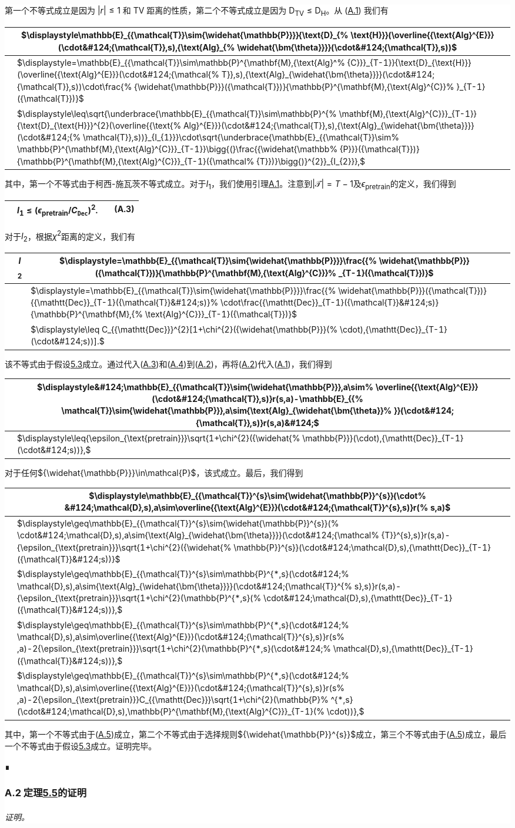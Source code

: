 第一个不等式成立是因为 $|r|\leq 1$ 和 TV 距离的性质，第二个不等式成立是因为 ${\text{D}_{\text{TV}}}\leq{\text{D}_{\text{H}}}$。从 ([A.1](https://arxiv.org/html/2410.16670v1#A1.E1 "在证明中. ‣ A.1 定理 5.4 的证明 ‣ 附录 A 第 5 节中的附加细节 ‣ CoPS: 通过可证明的跨任务经验共享增强大型语言模型智能体")) 我们有

|  | $\displaystyle\mathbb{E}_{{\mathcal{T}}\sim{\widehat{\mathbb{P}}}}{\text{D}_{% \text{H}}}(\overline{{\text{Alg}^{E}}}(\cdot&#124;{\mathcal{T}},s),{\text{Alg}_{% \widehat{\bm{\theta}}}}(\cdot&#124;{\mathcal{T}},s))$ |  |
| --- | --- | --- |
|  | $\displaystyle=\mathbb{E}_{{\mathcal{T}}\sim\mathbb{P}^{\mathbf{M},{\text{Alg}^% {C}}}_{T-1}}{\text{D}_{\text{H}}}(\overline{{\text{Alg}^{E}}}(\cdot&#124;{\mathcal{% T}},s),{\text{Alg}_{\widehat{\bm{\theta}}}}(\cdot&#124;{\mathcal{T}},s))\cdot\frac{% {\widehat{\mathbb{P}}}({\mathcal{T}})}{\mathbb{P}^{\mathbf{M},{\text{Alg}^{C}}% }_{T-1}({\mathcal{T}})}$ |  |
|  | $\displaystyle\leq\sqrt{\underbrace{\mathbb{E}_{{\mathcal{T}}\sim\mathbb{P}^{% \mathbf{M},{\text{Alg}^{C}}}_{T-1}}{\text{D}_{\text{H}}}^{2}(\overline{{\text{% Alg}^{E}}}(\cdot&#124;{\mathcal{T}},s),{\text{Alg}_{\widehat{\bm{\theta}}}}(\cdot&#124;{% \mathcal{T}},s))}_{I_{1}}}\cdot\sqrt{\underbrace{\mathbb{E}_{{\mathcal{T}}\sim% \mathbb{P}^{\mathbf{M},{\text{Alg}^{C}}}_{T-1}}\bigg{(}\frac{{\widehat{\mathbb% {P}}}({\mathcal{T}})}{\mathbb{P}^{\mathbf{M},{\text{Alg}^{C}}}_{T-1}({\mathcal% {T}})}\bigg{)}^{2}}_{I_{2}}},$ |  | (A.2) |

其中，第一个不等式由于柯西-施瓦茨不等式成立。对于$I_{1}$，我们使用引理[A.1](https://arxiv.org/html/2410.16670v1#A1.Thmtheorem1 "引理 A.1（引理 20，Lin 等，2023年）。 ‣ A.1 定理 5.4 的证明 ‣ 附录 A 中的额外细节 ‣ CoPS：通过可证明的跨任务经验共享增强大型语言模型（LLM）代理")。注意到$|{\mathcal{T}}|=T-1$及${\epsilon_{\text{pretrain}}}$的定义，我们得到

|  | $\displaystyle I_{1}\leq({\epsilon_{\text{pretrain}}}/C_{{\mathtt{Dec}}})^{2}.$ |  | (A.3) |
| --- | --- | --- | --- |

对于$I_{2}$，根据$\chi^{2}$距离的定义，我们有

|  | $\displaystyle I_{2}$ | $\displaystyle=\mathbb{E}_{{\mathcal{T}}\sim{\widehat{\mathbb{P}}}}\frac{{% \widehat{\mathbb{P}}}({\mathcal{T}})}{\mathbb{P}^{\mathbf{M},{\text{Alg}^{C}}}% _{T-1}({\mathcal{T}})}$ |  |
| --- | --- | --- | --- |
|  |  | $\displaystyle=\mathbb{E}_{{\mathcal{T}}\sim{\widehat{\mathbb{P}}}}\frac{{% \widehat{\mathbb{P}}}({\mathcal{T}})}{{\mathtt{Dec}}_{T-1}({\mathcal{T}}&#124;s)}% \cdot\frac{{\mathtt{Dec}}_{T-1}({\mathcal{T}}&#124;s)}{\mathbb{P}^{\mathbf{M},{% \text{Alg}^{C}}}_{T-1}({\mathcal{T}})}$ |  |
|  |  | $\displaystyle\leq C_{{\mathtt{Dec}}}^{2}[1+\chi^{2}({\widehat{\mathbb{P}}}(% \cdot),{\mathtt{Dec}}_{T-1}(\cdot&#124;s))].$ |  | (A.4) |

该不等式由于假设[5.3](https://arxiv.org/html/2410.16670v1#S5.Thmtheorem3 "假设 5.3\. ‣ 5.1 LLM预训练 ‣ 5 经验辅助代理的理论框架 ‣ CoPS：赋能LLM代理通过可证明的跨任务经验共享")成立。通过代入([A.3](https://arxiv.org/html/2410.16670v1#A1.E3 "证明中 ‣ A.1 定理5.4的证明 ‣ 附录A第5节的附加细节 ‣ CoPS：赋能LLM代理通过可证明的跨任务经验共享"))和([A.4](https://arxiv.org/html/2410.16670v1#A1.E4 "证明中 ‣ A.1 定理5.4的证明 ‣ 附录A第5节的附加细节 ‣ CoPS：赋能LLM代理通过可证明的跨任务经验共享"))到([A.2](https://arxiv.org/html/2410.16670v1#A1.E2 "证明中 ‣ A.1 定理5.4的证明 ‣ 附录A第5节的附加细节 ‣ CoPS：赋能LLM代理通过可证明的跨任务经验共享"))，再将([A.2](https://arxiv.org/html/2410.16670v1#A1.E2 "证明中 ‣ A.1 定理5.4的证明 ‣ 附录A第5节的附加细节 ‣ CoPS：赋能LLM代理通过可证明的跨任务经验共享"))代入([A.1](https://arxiv.org/html/2410.16670v1#A1.E1 "证明中 ‣ A.1 定理5.4的证明 ‣ 附录A第5节的附加细节 ‣ CoPS：赋能LLM代理通过可证明的跨任务经验共享"))，我们得到

|  | $\displaystyle&#124;\mathbb{E}_{{\mathcal{T}}\sim{\widehat{\mathbb{P}}},a\sim% \overline{{\text{Alg}^{E}}}(\cdot&#124;{\mathcal{T}},s)}r(s,a)-\mathbb{E}_{{% \mathcal{T}}\sim{\widehat{\mathbb{P}}},a\sim{\text{Alg}_{\widehat{\bm{\theta}}% }}(\cdot&#124;{\mathcal{T}},s)}r(s,a)&#124;$ |  |
| --- | --- | --- |
|  | $\displaystyle\leq{\epsilon_{\text{pretrain}}}\sqrt{1+\chi^{2}({\widehat{% \mathbb{P}}}(\cdot),{\mathtt{Dec}}_{T-1}(\cdot&#124;s))},$ |  | (A.5) |

对于任何${\widehat{\mathbb{P}}}\in\mathcal{P}$，该式成立。最后，我们得到

|  | $\displaystyle\mathbb{E}_{{\mathcal{T}}^{s}\sim{\widehat{\mathbb{P}}^{s}}(\cdot% &#124;\mathcal{D},s),a\sim\overline{{\text{Alg}^{E}}}(\cdot&#124;{\mathcal{T}}^{s},s)}r(% s,a)$ |  |
| --- | --- | --- |
|  | $\displaystyle\geq\mathbb{E}_{{\mathcal{T}}^{s}\sim{\widehat{\mathbb{P}}^{s}}(% \cdot&#124;\mathcal{D},s),a\sim{\text{Alg}_{\widehat{\bm{\theta}}}}(\cdot&#124;{\mathcal% {T}}^{s},s)}r(s,a)-{\epsilon_{\text{pretrain}}}\sqrt{1+\chi^{2}({\widehat{% \mathbb{P}}^{s}}(\cdot&#124;\mathcal{D},s),{\mathtt{Dec}}_{T-1}({\mathcal{T}}&#124;s))}$ |  |
|  | $\displaystyle\geq\mathbb{E}_{{\mathcal{T}}^{s}\sim\mathbb{P}^{*,s}(\cdot&#124;% \mathcal{D},s),a\sim{\text{Alg}_{\widehat{\bm{\theta}}}}(\cdot&#124;{\mathcal{T}}^{% s},s)}r(s,a)-{\epsilon_{\text{pretrain}}}\sqrt{1+\chi^{2}(\mathbb{P}^{*,s}(% \cdot&#124;\mathcal{D},s),{\mathtt{Dec}}_{T-1}({\mathcal{T}}&#124;s))},$ |  |
|  | $\displaystyle\geq\mathbb{E}_{{\mathcal{T}}^{s}\sim\mathbb{P}^{*,s}(\cdot&#124;% \mathcal{D},s),a\sim\overline{{\text{Alg}^{E}}}(\cdot&#124;{\mathcal{T}}^{s},s)}r(s% ,a)-2{\epsilon_{\text{pretrain}}}\sqrt{1+\chi^{2}(\mathbb{P}^{*,s}(\cdot&#124;% \mathcal{D},s),{\mathtt{Dec}}_{T-1}({\mathcal{T}}&#124;s))},$ |  |
|  | $\displaystyle\geq\mathbb{E}_{{\mathcal{T}}^{s}\sim\mathbb{P}^{*,s}(\cdot&#124;% \mathcal{D},s),a\sim\overline{{\text{Alg}^{E}}}(\cdot&#124;{\mathcal{T}}^{s},s)}r(s% ,a)-2{\epsilon_{\text{pretrain}}}C_{{\mathtt{Dec}}}\sqrt{1+\chi^{2}(\mathbb{P}% ^{*,s}(\cdot&#124;\mathcal{D},s),\mathbb{P}^{\mathbf{M},{\text{Alg}^{C}}}_{T-1}(% \cdot))},$ |  |

其中，第一个不等式由于([A.5](https://arxiv.org/html/2410.16670v1#A1.E5 "在证明中. ‣ A.1 定理5.4的证明 ‣ 附录A 第5节的附加细节 ‣ CoPS：通过可证明的跨任务经验共享赋能LLM代理"))成立，第二个不等式由于选择规则${\widehat{\mathbb{P}}^{s}}$成立，第三个不等式由于([A.5](https://arxiv.org/html/2410.16670v1#A1.E5 "在证明中. ‣ A.1 定理5.4的证明 ‣ 附录A 第5节的附加细节 ‣ CoPS：通过可证明的跨任务经验共享赋能LLM代理"))成立，最后一个不等式由于假设[5.3](https://arxiv.org/html/2410.16670v1#S5.Thmtheorem3 "假设 5.3\. ‣ 5.1 LLM预训练 ‣ 5 经验辅助代理的理论框架 ‣ CoPS：通过可证明的跨任务经验共享赋能LLM代理")成立。证明完毕。

∎

### A.2 定理[5.5](https://arxiv.org/html/2410.16670v1#S5.Thmtheorem5 "定理 5.5\. ‣ 5.3 在线设置的算法 ‣ 5 经验辅助代理的理论框架 ‣ CoPS：通过可证明的跨任务经验共享赋能LLM代理")的证明

###### 证明。

